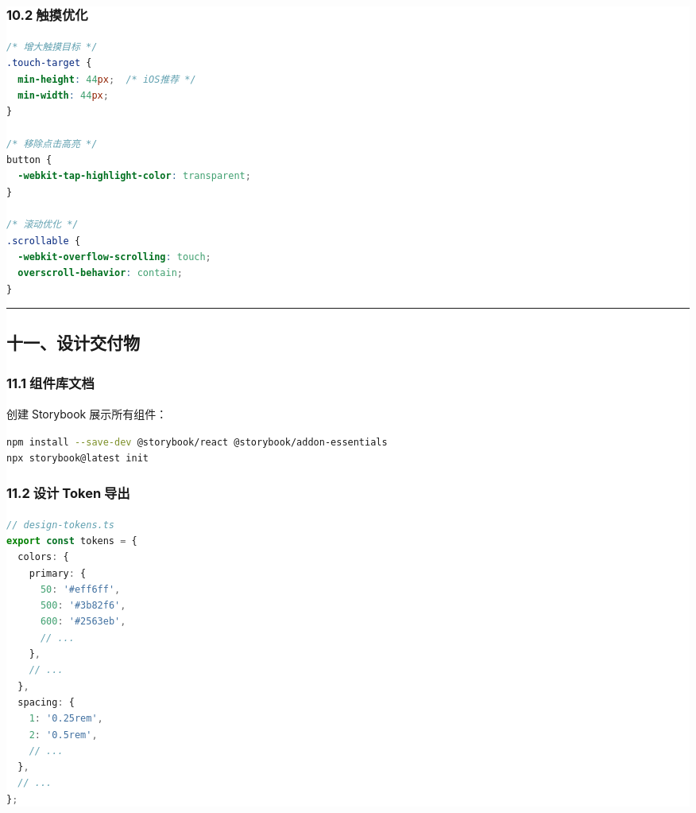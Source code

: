 ### 10.2 触摸优化

```css
/* 增大触摸目标 */
.touch-target {
  min-height: 44px;  /* iOS推荐 */
  min-width: 44px;
}

/* 移除点击高亮 */
button {
  -webkit-tap-highlight-color: transparent;
}

/* 滚动优化 */
.scrollable {
  -webkit-overflow-scrolling: touch;
  overscroll-behavior: contain;
}
```

---

## 十一、设计交付物

### 11.1 组件库文档

创建 Storybook 展示所有组件：

```bash
npm install --save-dev @storybook/react @storybook/addon-essentials
npx storybook@latest init
```

### 11.2 设计 Token 导出

```typescript
// design-tokens.ts
export const tokens = {
  colors: {
    primary: {
      50: '#eff6ff',
      500: '#3b82f6',
      600: '#2563eb',
      // ...
    },
    // ...
  },
  spacing: {
    1: '0.25rem',
    2: '0.5rem',
    // ...
  },
  // ...
};
```
